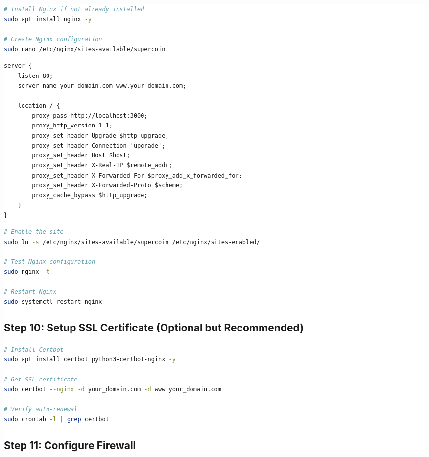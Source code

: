 ```bash
# Install Nginx if not already installed
sudo apt install nginx -y

# Create Nginx configuration
sudo nano /etc/nginx/sites-available/supercoin
```

```nginx
server {
    listen 80;
    server_name your_domain.com www.your_domain.com;
    
    location / {
        proxy_pass http://localhost:3000;
        proxy_http_version 1.1;
        proxy_set_header Upgrade $http_upgrade;
        proxy_set_header Connection 'upgrade';
        proxy_set_header Host $host;
        proxy_set_header X-Real-IP $remote_addr;
        proxy_set_header X-Forwarded-For $proxy_add_x_forwarded_for;
        proxy_set_header X-Forwarded-Proto $scheme;
        proxy_cache_bypass $http_upgrade;
    }
}
```

```bash
# Enable the site
sudo ln -s /etc/nginx/sites-available/supercoin /etc/nginx/sites-enabled/

# Test Nginx configuration
sudo nginx -t

# Restart Nginx
sudo systemctl restart nginx
```

## Step 10: Setup SSL Certificate (Optional but Recommended)

```bash
# Install Certbot
sudo apt install certbot python3-certbot-nginx -y

# Get SSL certificate
sudo certbot --nginx -d your_domain.com -d www.your_domain.com

# Verify auto-renewal
sudo crontab -l | grep certbot
```

## Step 11: Configure Firewall
